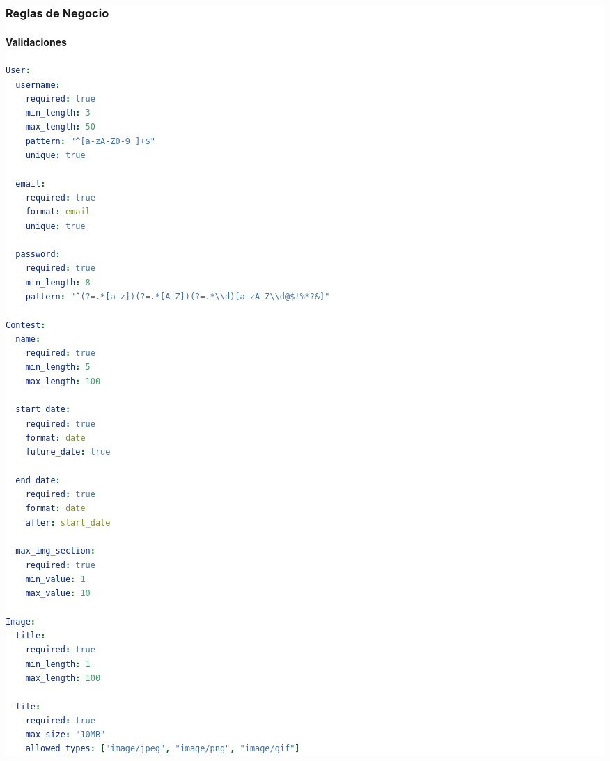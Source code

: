 ### Reglas de Negocio

#### Validaciones
```yaml
User:
  username:
    required: true
    min_length: 3
    max_length: 50
    pattern: "^[a-zA-Z0-9_]+$"
    unique: true
  
  email:
    required: true
    format: email
    unique: true
  
  password:
    required: true
    min_length: 8
    pattern: "^(?=.*[a-z])(?=.*[A-Z])(?=.*\\d)[a-zA-Z\\d@$!%*?&]"

Contest:
  name:
    required: true
    min_length: 5
    max_length: 100
  
  start_date:
    required: true
    format: date
    future_date: true
  
  end_date:
    required: true
    format: date
    after: start_date
  
  max_img_section:
    required: true
    min_value: 1
    max_value: 10

Image:
  title:
    required: true
    min_length: 1
    max_length: 100
  
  file:
    required: true
    max_size: "10MB"
    allowed_types: ["image/jpeg", "image/png", "image/gif"]
```
